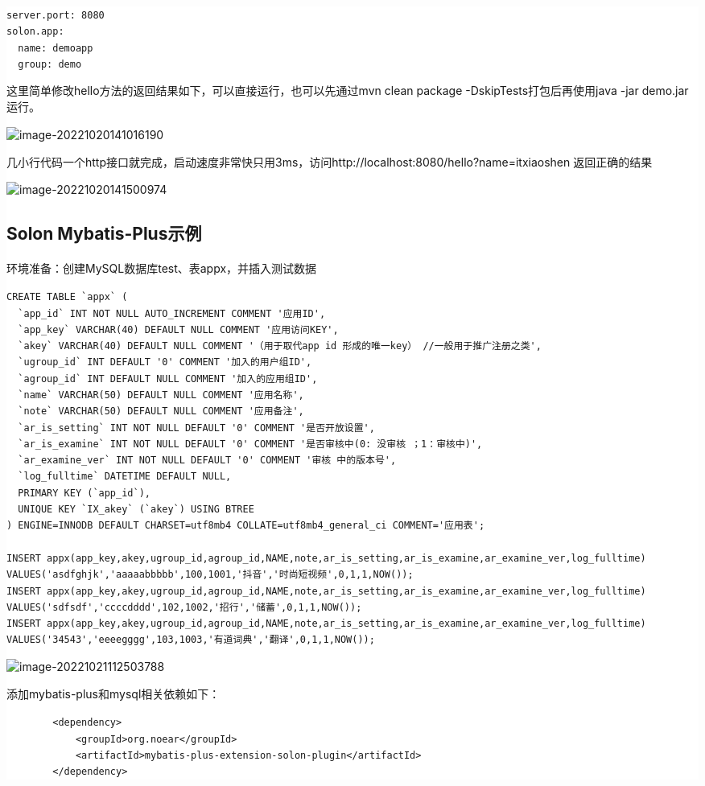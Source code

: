     server.port: 8080
    solon.app:
      name: demoapp
      group: demo
    

这里简单修改hello方法的返回结果如下，可以直接运行，也可以先通过mvn clean package -DskipTests打包后再使用java -jar demo.jar运行。

![image-20221020141016190](https://img-blog.csdnimg.cn/img_convert/18c0991042fad72ea87b2fc3539cf18d.png)

几小行代码一个http接口就完成，启动速度非常快只用3ms，访问http://localhost:8080/hello?name=itxiaoshen 返回正确的结果

![image-20221020141500974](https://img-blog.csdnimg.cn/img_convert/9212c0dfd4beaf09315c78eba081ac09.png)

Solon Mybatis-Plus示例
--------------------

环境准备：创建MySQL数据库test、表appx，并插入测试数据

    CREATE TABLE `appx` (
      `app_id` INT NOT NULL AUTO_INCREMENT COMMENT '应用ID',
      `app_key` VARCHAR(40) DEFAULT NULL COMMENT '应用访问KEY',
      `akey` VARCHAR(40) DEFAULT NULL COMMENT '（用于取代app id 形成的唯一key） //一般用于推广注册之类',
      `ugroup_id` INT DEFAULT '0' COMMENT '加入的用户组ID',
      `agroup_id` INT DEFAULT NULL COMMENT '加入的应用组ID',
      `name` VARCHAR(50) DEFAULT NULL COMMENT '应用名称',
      `note` VARCHAR(50) DEFAULT NULL COMMENT '应用备注',
      `ar_is_setting` INT NOT NULL DEFAULT '0' COMMENT '是否开放设置',
      `ar_is_examine` INT NOT NULL DEFAULT '0' COMMENT '是否审核中(0: 没审核 ；1：审核中)',
      `ar_examine_ver` INT NOT NULL DEFAULT '0' COMMENT '审核 中的版本号',
      `log_fulltime` DATETIME DEFAULT NULL,
      PRIMARY KEY (`app_id`),
      UNIQUE KEY `IX_akey` (`akey`) USING BTREE
    ) ENGINE=INNODB DEFAULT CHARSET=utf8mb4 COLLATE=utf8mb4_general_ci COMMENT='应用表';
    
    INSERT appx(app_key,akey,ugroup_id,agroup_id,NAME,note,ar_is_setting,ar_is_examine,ar_examine_ver,log_fulltime) 
    VALUES('asdfghjk','aaaaabbbbb',100,1001,'抖音','时尚短视频',0,1,1,NOW());
    INSERT appx(app_key,akey,ugroup_id,agroup_id,NAME,note,ar_is_setting,ar_is_examine,ar_examine_ver,log_fulltime) 
    VALUES('sdfsdf','ccccdddd',102,1002,'招行','储蓄',0,1,1,NOW());
    INSERT appx(app_key,akey,ugroup_id,agroup_id,NAME,note,ar_is_setting,ar_is_examine,ar_examine_ver,log_fulltime) 
    VALUES('34543','eeeegggg',103,1003,'有道词典','翻译',0,1,1,NOW());
    

![image-20221021112503788](https://img-blog.csdnimg.cn/img_convert/91f8140d895b108087054e3dfea6460d.png)

添加mybatis-plus和mysql相关依赖如下：

            <dependency>
                <groupId>org.noear</groupId>
                <artifactId>mybatis-plus-extension-solon-plugin</artifactId>
            </dependency>
    